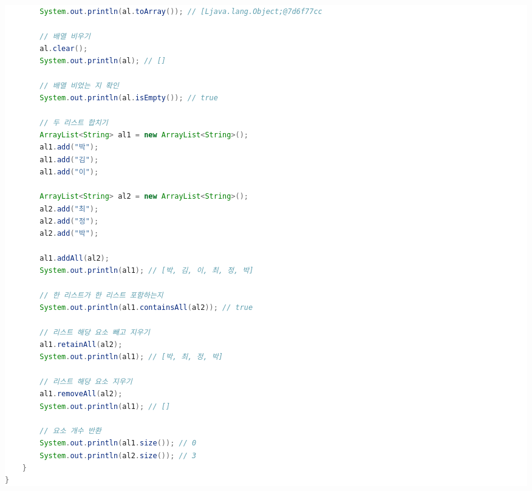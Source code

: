 ```java
        System.out.println(al.toArray()); // [Ljava.lang.Object;@7d6f77cc

        // 배열 비우기
        al.clear();
        System.out.println(al); // []

        // 배열 비었는 지 확인
        System.out.println(al.isEmpty()); // true

        // 두 리스트 합치기
        ArrayList<String> al1 = new ArrayList<String>();
        al1.add("박");
        al1.add("김");
        al1.add("이");

        ArrayList<String> al2 = new ArrayList<String>();
        al2.add("최");
        al2.add("정");
        al2.add("박");

        al1.addAll(al2);
        System.out.println(al1); // [박, 김, 이, 최, 정, 박]

        // 한 리스트가 한 리스트 포함하는지
        System.out.println(al1.containsAll(al2)); // true

        // 리스트 해당 요소 빼고 지우기
        al1.retainAll(al2);
        System.out.println(al1); // [박, 최, 정, 박]

        // 리스트 해당 요소 지우기
        al1.removeAll(al2);
        System.out.println(al1); // []

        // 요소 개수 반환
        System.out.println(al1.size()); // 0
        System.out.println(al2.size()); // 3
    }
}
```